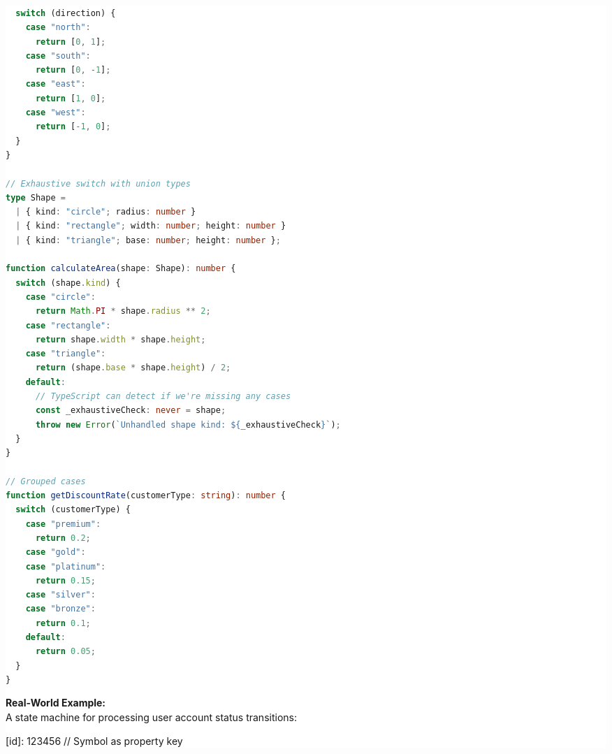 ```typescript
  switch (direction) {
    case "north":
      return [0, 1];
    case "south":
      return [0, -1];
    case "east":
      return [1, 0];
    case "west":
      return [-1, 0];
  }
}

// Exhaustive switch with union types
type Shape = 
  | { kind: "circle"; radius: number } 
  | { kind: "rectangle"; width: number; height: number }
  | { kind: "triangle"; base: number; height: number };

function calculateArea(shape: Shape): number {
  switch (shape.kind) {
    case "circle":
      return Math.PI * shape.radius ** 2;
    case "rectangle":
      return shape.width * shape.height;
    case "triangle":
      return (shape.base * shape.height) / 2;
    default:
      // TypeScript can detect if we're missing any cases
      const _exhaustiveCheck: never = shape;
      throw new Error(`Unhandled shape kind: ${_exhaustiveCheck}`);
  }
}

// Grouped cases
function getDiscountRate(customerType: string): number {
  switch (customerType) {
    case "premium":
      return 0.2;
    case "gold":
    case "platinum":
      return 0.15;
    case "silver":
    case "bronze":
      return 0.1;
    default:
      return 0.05;
  }
}
```

**Real-World Example:**  
A state machine for processing user account status transitions:


  [id]: 123456 // Symbol as property key